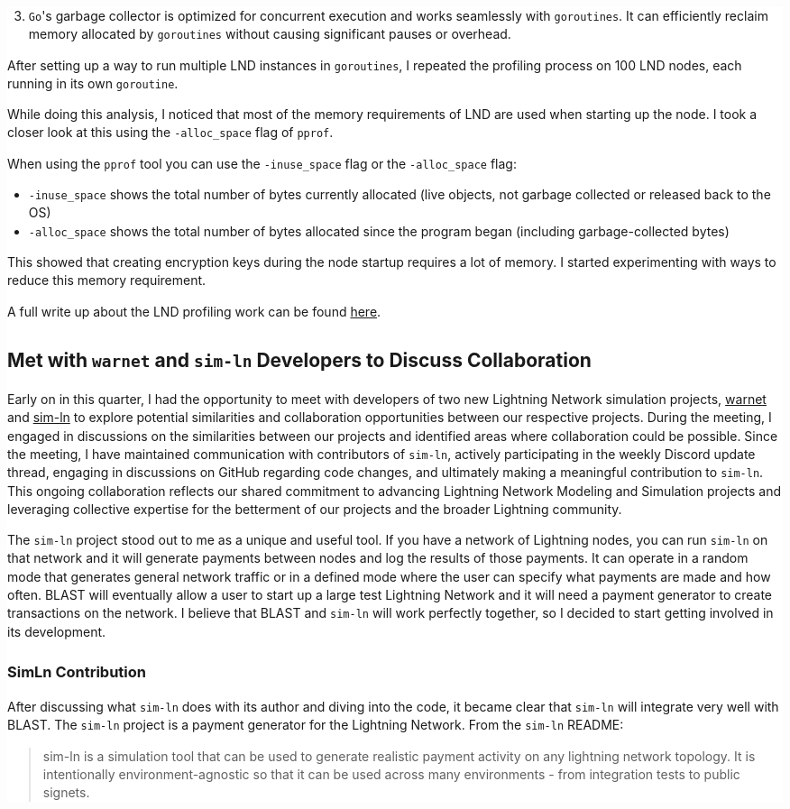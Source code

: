 3. `Go`'s garbage collector is optimized for concurrent execution and works seamlessly with `goroutines`. It can efficiently reclaim memory allocated by `goroutines` without causing significant pauses or overhead.

After setting up a way to run multiple LND instances in `goroutines`, I repeated the profiling process on 100 LND nodes, each running in its own `goroutine`.

While doing this analysis, I noticed that most of the memory requirements of LND are used when starting up the node. I took a closer look at this using the `-alloc_space` flag of `pprof`.

When using the `pprof` tool you can use the `-inuse_space` flag or the `-alloc_space` flag:

- `-inuse_space` shows the total number of bytes currently allocated (live objects, not garbage collected or released back to the OS)
- `-alloc_space` shows the total number of bytes allocated since the program began (including garbage-collected bytes)

This showed that creating encryption keys during the node startup requires a lot of memory. I started experimenting with ways to reduce this memory requirement.

A full write up about the LND profiling work can be found [here](https://github.com/bjohnson5/blast/blob/main/research/phase1/lnd/README.md).

## Met with `warnet` and `sim-ln` Developers to Discuss Collaboration
Early on in this quarter, I had the opportunity to meet with developers of two new Lightning Network simulation projects, [warnet](https://github.com/bitcoin-dev-project/warnet) and [sim-ln](https://github.com/bitcoin-dev-project/sim-ln) to explore potential similarities and collaboration opportunities between our respective projects. During the meeting, I engaged in discussions on the similarities between our projects and identified areas where collaboration could be possible. Since the meeting, I have maintained communication with contributors of `sim-ln`, actively participating in the weekly Discord update thread, engaging in discussions on GitHub regarding code changes, and ultimately making a meaningful contribution to `sim-ln`. This ongoing collaboration reflects our shared commitment to advancing Lightning Network Modeling and Simulation projects and leveraging collective expertise for the betterment of our projects and the broader Lightning community.

The `sim-ln` project stood out to me as a unique and useful tool. If you have a network of Lightning nodes, you can run `sim-ln` on that network and it will generate payments between nodes and log the results of those payments. It can operate in a random mode that generates general network traffic or in a defined mode where the user can specify what payments are made and how often. BLAST will eventually allow a user to start up a large test Lightning Network and it will need a payment generator to create transactions on the network. I believe that BLAST and `sim-ln` will work perfectly together, so I decided to start getting involved in its development.

### SimLn Contribution
After discussing what `sim-ln` does with its author and diving into the code, it became clear that `sim-ln` will integrate very well with BLAST. The `sim-ln` project is a payment generator for the Lightning Network. From the `sim-ln` README:

<blockquote>
sim-ln is a simulation tool that can be used to generate realistic payment activity on any lightning network topology. It is intentionally environment-agnostic so that it can be used across many environments - from integration tests to public signets.
</blockquote>
